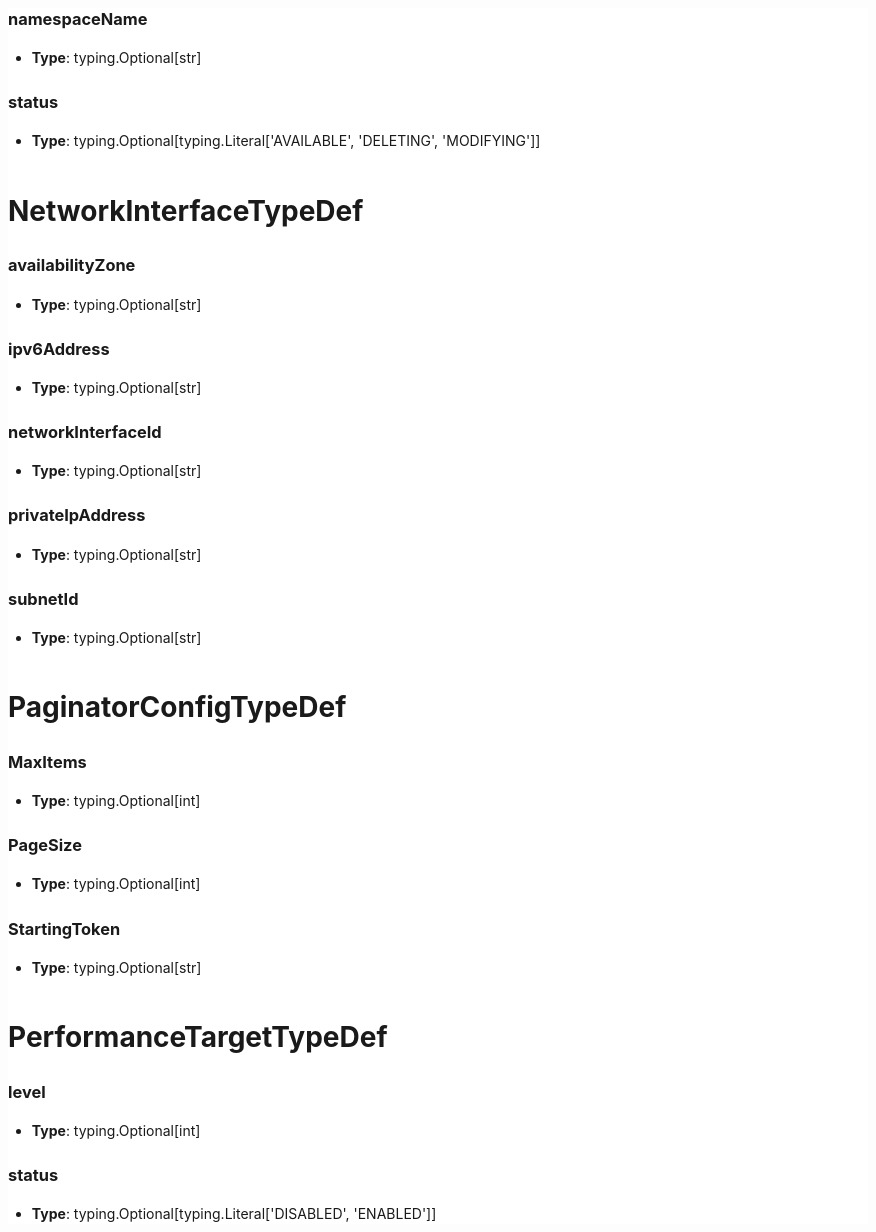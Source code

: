 ### namespaceName
- **Type**: typing.Optional[str]

### status
- **Type**: typing.Optional[typing.Literal['AVAILABLE', 'DELETING', 'MODIFYING']]


# NetworkInterfaceTypeDef

### availabilityZone
- **Type**: typing.Optional[str]

### ipv6Address
- **Type**: typing.Optional[str]

### networkInterfaceId
- **Type**: typing.Optional[str]

### privateIpAddress
- **Type**: typing.Optional[str]

### subnetId
- **Type**: typing.Optional[str]


# PaginatorConfigTypeDef

### MaxItems
- **Type**: typing.Optional[int]

### PageSize
- **Type**: typing.Optional[int]

### StartingToken
- **Type**: typing.Optional[str]


# PerformanceTargetTypeDef

### level
- **Type**: typing.Optional[int]

### status
- **Type**: typing.Optional[typing.Literal['DISABLED', 'ENABLED']]

